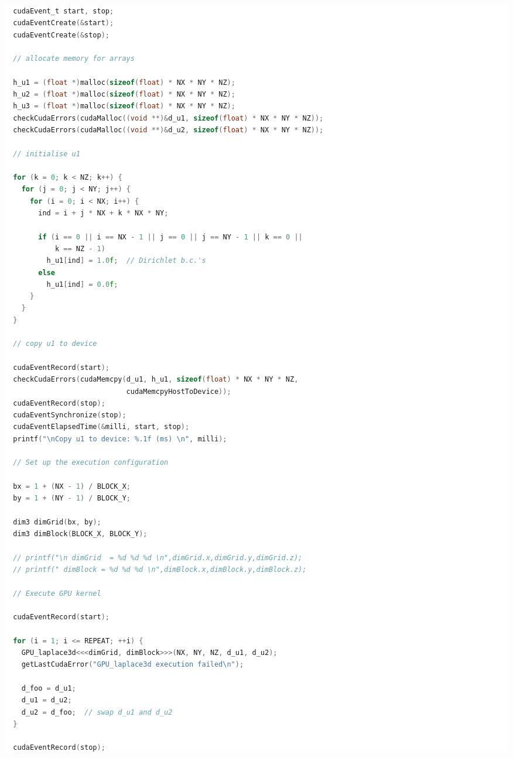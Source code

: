 ```c
  cudaEvent_t start, stop;
  cudaEventCreate(&start);
  cudaEventCreate(&stop);

  // allocate memory for arrays

  h_u1 = (float *)malloc(sizeof(float) * NX * NY * NZ);
  h_u2 = (float *)malloc(sizeof(float) * NX * NY * NZ);
  h_u3 = (float *)malloc(sizeof(float) * NX * NY * NZ);
  checkCudaErrors(cudaMalloc((void **)&d_u1, sizeof(float) * NX * NY * NZ));
  checkCudaErrors(cudaMalloc((void **)&d_u2, sizeof(float) * NX * NY * NZ));

  // initialise u1

  for (k = 0; k < NZ; k++) {
    for (j = 0; j < NY; j++) {
      for (i = 0; i < NX; i++) {
        ind = i + j * NX + k * NX * NY;

        if (i == 0 || i == NX - 1 || j == 0 || j == NY - 1 || k == 0 ||
            k == NZ - 1)
          h_u1[ind] = 1.0f;  // Dirichlet b.c.'s
        else
          h_u1[ind] = 0.0f;
      }
    }
  }

  // copy u1 to device

  cudaEventRecord(start);
  checkCudaErrors(cudaMemcpy(d_u1, h_u1, sizeof(float) * NX * NY * NZ,
                             cudaMemcpyHostToDevice));
  cudaEventRecord(stop);
  cudaEventSynchronize(stop);
  cudaEventElapsedTime(&milli, start, stop);
  printf("\nCopy u1 to device: %.1f (ms) \n", milli);

  // Set up the execution configuration

  bx = 1 + (NX - 1) / BLOCK_X;
  by = 1 + (NY - 1) / BLOCK_Y;

  dim3 dimGrid(bx, by);
  dim3 dimBlock(BLOCK_X, BLOCK_Y);

  // printf("\n dimGrid  = %d %d %d \n",dimGrid.x,dimGrid.y,dimGrid.z);
  // printf(" dimBlock = %d %d %d \n",dimBlock.x,dimBlock.y,dimBlock.z);

  // Execute GPU kernel

  cudaEventRecord(start);

  for (i = 1; i <= REPEAT; ++i) {
    GPU_laplace3d<<<dimGrid, dimBlock>>>(NX, NY, NZ, d_u1, d_u2);
    getLastCudaError("GPU_laplace3d execution failed\n");

    d_foo = d_u1;
    d_u1 = d_u2;
    d_u2 = d_foo;  // swap d_u1 and d_u2
  }

  cudaEventRecord(stop);
```